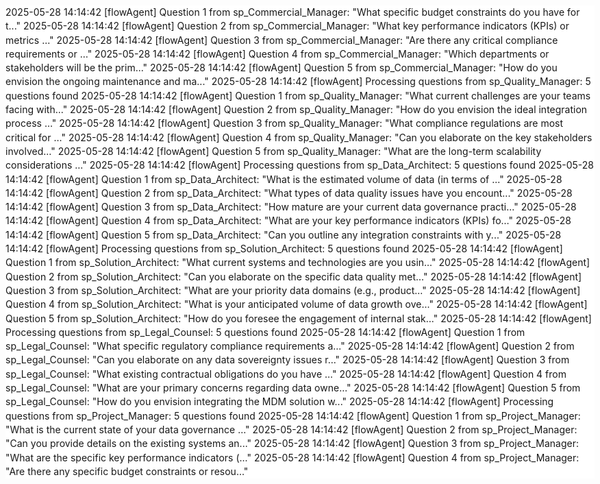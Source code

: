 2025-05-28 14:14:42 [flowAgent] Question 1 from sp_Commercial_Manager: "What specific budget constraints do you have for t..."
2025-05-28 14:14:42 [flowAgent] Question 2 from sp_Commercial_Manager: "What key performance indicators (KPIs) or metrics ..."
2025-05-28 14:14:42 [flowAgent] Question 3 from sp_Commercial_Manager: "Are there any critical compliance requirements or ..."
2025-05-28 14:14:42 [flowAgent] Question 4 from sp_Commercial_Manager: "Which departments or stakeholders will be the prim..."
2025-05-28 14:14:42 [flowAgent] Question 5 from sp_Commercial_Manager: "How do you envision the ongoing maintenance and ma..."
2025-05-28 14:14:42 [flowAgent] Processing questions from sp_Quality_Manager: 5 questions found
2025-05-28 14:14:42 [flowAgent] Question 1 from sp_Quality_Manager: "What current challenges are your teams facing with..."
2025-05-28 14:14:42 [flowAgent] Question 2 from sp_Quality_Manager: "How do you envision the ideal integration process ..."
2025-05-28 14:14:42 [flowAgent] Question 3 from sp_Quality_Manager: "What compliance regulations are most critical for ..."
2025-05-28 14:14:42 [flowAgent] Question 4 from sp_Quality_Manager: "Can you elaborate on the key stakeholders involved..."
2025-05-28 14:14:42 [flowAgent] Question 5 from sp_Quality_Manager: "What are the long-term scalability considerations ..."
2025-05-28 14:14:42 [flowAgent] Processing questions from sp_Data_Architect: 5 questions found
2025-05-28 14:14:42 [flowAgent] Question 1 from sp_Data_Architect: "What is the estimated volume of data (in terms of ..."
2025-05-28 14:14:42 [flowAgent] Question 2 from sp_Data_Architect: "What types of data quality issues have you encount..."
2025-05-28 14:14:42 [flowAgent] Question 3 from sp_Data_Architect: "How mature are your current data governance practi..."
2025-05-28 14:14:42 [flowAgent] Question 4 from sp_Data_Architect: "What are your key performance indicators (KPIs) fo..."
2025-05-28 14:14:42 [flowAgent] Question 5 from sp_Data_Architect: "Can you outline any integration constraints with y..."
2025-05-28 14:14:42 [flowAgent] Processing questions from sp_Solution_Architect: 5 questions found
2025-05-28 14:14:42 [flowAgent] Question 1 from sp_Solution_Architect: "What current systems and technologies are you usin..."
2025-05-28 14:14:42 [flowAgent] Question 2 from sp_Solution_Architect: "Can you elaborate on the specific data quality met..."
2025-05-28 14:14:42 [flowAgent] Question 3 from sp_Solution_Architect: "What are your priority data domains (e.g., product..."
2025-05-28 14:14:42 [flowAgent] Question 4 from sp_Solution_Architect: "What is your anticipated volume of data growth ove..."
2025-05-28 14:14:42 [flowAgent] Question 5 from sp_Solution_Architect: "How do you foresee the engagement of internal stak..."
2025-05-28 14:14:42 [flowAgent] Processing questions from sp_Legal_Counsel: 5 questions found
2025-05-28 14:14:42 [flowAgent] Question 1 from sp_Legal_Counsel: "What specific regulatory compliance requirements a..."
2025-05-28 14:14:42 [flowAgent] Question 2 from sp_Legal_Counsel: "Can you elaborate on any data sovereignty issues r..."
2025-05-28 14:14:42 [flowAgent] Question 3 from sp_Legal_Counsel: "What existing contractual obligations do you have ..."
2025-05-28 14:14:42 [flowAgent] Question 4 from sp_Legal_Counsel: "What are your primary concerns regarding data owne..."
2025-05-28 14:14:42 [flowAgent] Question 5 from sp_Legal_Counsel: "How do you envision integrating the MDM solution w..."
2025-05-28 14:14:42 [flowAgent] Processing questions from sp_Project_Manager: 5 questions found
2025-05-28 14:14:42 [flowAgent] Question 1 from sp_Project_Manager: "What is the current state of your data governance ..."
2025-05-28 14:14:42 [flowAgent] Question 2 from sp_Project_Manager: "Can you provide details on the existing systems an..."
2025-05-28 14:14:42 [flowAgent] Question 3 from sp_Project_Manager: "What are the specific key performance indicators (..."
2025-05-28 14:14:42 [flowAgent] Question 4 from sp_Project_Manager: "Are there any specific budget constraints or resou..."